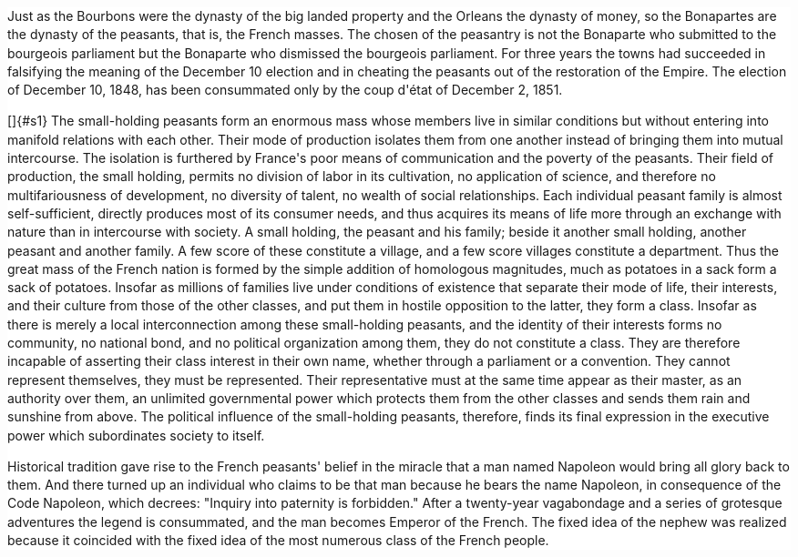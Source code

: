 Just as the Bourbons were the dynasty of the big landed property and the
Orleans the dynasty of money, so the Bonapartes are the dynasty of the
peasants, that is, the French masses. The chosen of the peasantry is not
the Bonaparte who submitted to the bourgeois parliament but the
Bonaparte who dismissed the bourgeois parliament. For three years the
towns had succeeded in falsifying the meaning of the December 10
election and in cheating the peasants out of the restoration of the
Empire. The election of December 10, 1848, has been consummated only by
the coup d'état of December 2, 1851.

[]{#s1} The small-holding peasants form an enormous mass whose members
live in similar conditions but without entering into manifold relations
with each other. Their mode of production isolates them from one another
instead of bringing them into mutual intercourse. The isolation is
furthered by France's poor means of communication and the poverty of the
peasants. Their field of production, the small holding, permits no
division of labor in its cultivation, no application of science, and
therefore no multifariousness of development, no diversity of talent, no
wealth of social relationships. Each individual peasant family is almost
self-sufficient, directly produces most of its consumer needs, and thus
acquires its means of life more through an exchange with nature than in
intercourse with society. A small holding, the peasant and his family;
beside it another small holding, another peasant and another family. A
few score of these constitute a village, and a few score villages
constitute a department. Thus the great mass of the French nation is
formed by the simple addition of homologous magnitudes, much as potatoes
in a sack form a sack of potatoes. Insofar as millions of families live
under conditions of existence that separate their mode of life, their
interests, and their culture from those of the other classes, and put
them in hostile opposition to the latter, they form a class. Insofar as
there is merely a local interconnection among these small-holding
peasants, and the identity of their interests forms no community, no
national bond, and no political organization among them, they do not
constitute a class. They are therefore incapable of asserting their
class interest in their own name, whether through a parliament or a
convention. They cannot represent themselves, they must be represented.
Their representative must at the same time appear as their master, as an
authority over them, an unlimited governmental power which protects them
from the other classes and sends them rain and sunshine from above. The
political influence of the small-holding peasants, therefore, finds its
final expression in the executive power which subordinates society to
itself.

Historical tradition gave rise to the French peasants' belief in the
miracle that a man named Napoleon would bring all glory back to them.
And there turned up an individual who claims to be that man because he
bears the name Napoleon, in consequence of the Code Napoleon, which
decrees: "Inquiry into paternity is forbidden." After a twenty-year
vagabondage and a series of grotesque adventures the legend is
consummated, and the man becomes Emperor of the French. The fixed idea
of the nephew was realized because it coincided with the fixed idea of
the most numerous class of the French people.
